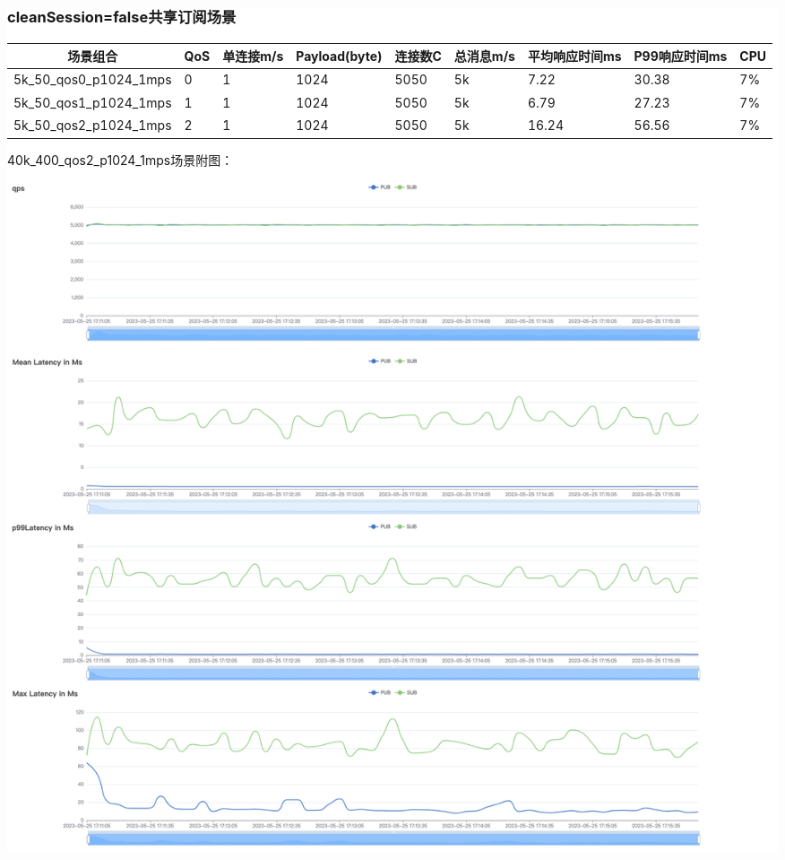 ### cleanSession=false共享订阅场景

| 场景组合                  | QoS | 单连接m/s | Payload(byte) | 连接数C   | 总消息m/s | 平均响应时间ms | P99响应时间ms | CPU |
|-----------------------|-----|--------|---------------|--------|--------|----------|-------|-----|
| 5k_50_qos0_p1024_1mps | 0   | 1      | 1024          | 5050   | 5k     | 7.22     | 30.38 | 7%  |
| 5k_50_qos1_p1024_1mps | 1   | 1      | 1024          | 5050 | 5k     | 6.79     | 27.23 | 7%  |
| 5k_50_qos2_p1024_1mps | 2   | 1      | 1024          | 5050 | 5k     | 16.24     | 56.56      | 7%  |

40k_400_qos2_p1024_1mps场景附图：

![qps](./images/share_false_40k_400_qos2_p1024_1mps/qps.png)
![mean](./images/share_false_40k_400_qos2_p1024_1mps/mean.png)
![p99](./images/share_false_40k_400_qos2_p1024_1mps/p99.png)
![max](./images/share_false_40k_400_qos2_p1024_1mps/max.png)
